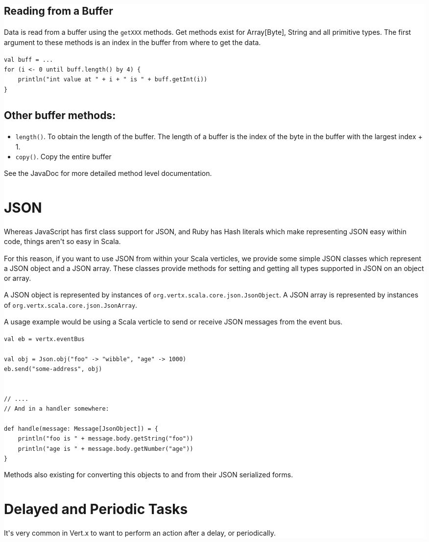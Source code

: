 ## Reading from a Buffer

Data is read from a buffer using the `getXXX` methods. Get methods exist for Array[Byte], String and all primitive types. The first argument to these methods is an index in the buffer from where to get the data.

    val buff = ...
    for (i <- 0 until buff.length() by 4) {
        println("int value at " + i + " is " + buff.getInt(i))
    }
    
## Other buffer methods:

* `length()`. To obtain the length of the buffer. The length of a buffer is the index of the byte in the buffer with the largest index + 1.
* `copy()`. Copy the entire buffer


See the JavaDoc for more detailed method level documentation.    

# JSON

Whereas JavaScript has first class support for JSON, and Ruby has Hash literals which make representing JSON easy within code, things aren't so easy in Scala.

For this reason, if you want to use JSON from within your Scala verticles, we provide some simple JSON classes which represent a JSON object and a JSON array. These classes provide methods for setting and getting all types supported in JSON on an object or array.

A JSON object is represented by instances of `org.vertx.scala.core.json.JsonObject`. A JSON array is represented by instances of `org.vertx.scala.core.json.JsonArray`.

A usage example would be using a Scala verticle to send or receive JSON messages from the event bus.

    val eb = vertx.eventBus
    
    val obj = Json.obj("foo" -> "wibble", "age" -> 1000)                                     
    eb.send("some-address", obj)
    
    
    // ....
    // And in a handler somewhere:
    
    def handle(message: Message[JsonObject]) = {
        println("foo is " + message.body.getString("foo"))
        println("age is " + message.body.getNumber("age"))
    }    
    
Methods also existing for converting this objects to and from their JSON serialized forms.  
    
# Delayed and Periodic Tasks

It's very common in Vert.x to want to perform an action after a delay, or periodically.
